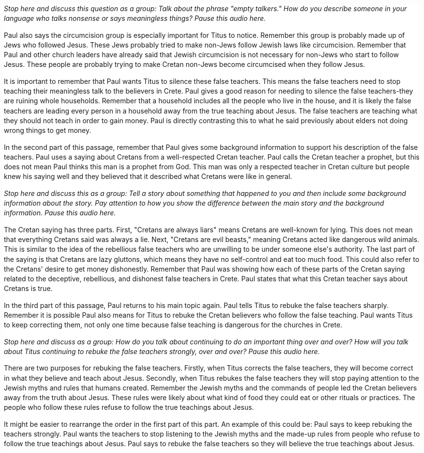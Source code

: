 *Stop here and discuss this question as a group: Talk about the phrase "empty talkers." How do you describe someone in your language who talks nonsense or says meaningless things? Pause this audio here.*

Paul also says the circumcision group is especially important for Titus to notice. Remember this group is probably made up of Jews who followed Jesus. These Jews probably tried to make non\-Jews follow Jewish laws like circumcision. Remember that Paul and other church leaders have already said that Jewish circumcision is not necessary for non\-Jews who start to follow Jesus. These people are probably trying to make Cretan non\-Jews become circumcised when they follow Jesus.

It is important to remember that Paul wants Titus to silence these false teachers. This means the false teachers need to stop teaching their meaningless talk to the believers in Crete. Paul gives a good reason for needing to silence the false teachers\-they are ruining whole households. Remember that a household includes all the people who live in the house, and it is likely the false teachers are leading every person in a household away from the true teaching about Jesus. The false teachers are teaching what they should not teach in order to gain money. Paul is directly contrasting this to what he said previously about elders not doing wrong things to get money.

In the second part of this passage, remember that Paul gives some background information to support his description of the false teachers. Paul uses a saying about Cretans from a well\-respected Cretan teacher. Paul calls the Cretan teacher a prophet, but this does not mean Paul thinks this man is a prophet from God. This man was only a respected teacher in Cretan culture but people knew his saying well and they believed that it described what Cretans were like in general.

*Stop here and discuss this as a group: Tell a story about something that happened to you and then include some background information about the story. Pay attention to how you show the difference between the main story and the background information. Pause this audio here.*

The Cretan saying has three parts. First, "Cretans are always liars" means Cretans are well\-known for lying. This does not mean that everything Cretans said was always a lie. Next, "Cretans are evil beasts," meaning Cretans acted like dangerous wild animals. This is similar to the idea of the rebellious false teachers who are unwilling to be under someone else's authority. The last part of the saying is that Cretans are lazy gluttons, which means they have no self\-control and eat too much food. This could also refer to the Cretans' desire to get money dishonestly. Remember that Paul was showing how each of these parts of the Cretan saying related to the deceptive, rebellious, and dishonest false teachers in Crete. Paul states that what this Cretan teacher says about Cretans is true.

In the third part of this passage, Paul returns to his main topic again. Paul tells Titus to rebuke the false teachers sharply. Remember it is possible Paul also means for Titus to rebuke the Cretan believers who follow the false teaching. Paul wants Titus to keep correcting them, not only one time because false teaching is dangerous for the churches in Crete.

*Stop here and discuss as a group: How do you talk about continuing to do an important thing over and over? How will you talk about Titus continuing to rebuke the false teachers strongly, over and over? Pause this audio here.*

There are two purposes for rebuking the false teachers. Firstly, when Titus corrects the false teachers, they will become correct in what they believe and teach about Jesus. Secondly, when Titus rebukes the false teachers they will stop paying attention to the Jewish myths and rules that humans created. Remember the Jewish myths and the commands of people led the Cretan believers away from the truth about Jesus. These rules were likely about what kind of food they could eat or other rituals or practices. The people who follow these rules refuse to follow the true teachings about Jesus.

It might be easier to rearrange the order in the first part of this part. An example of this could be: Paul says to keep rebuking the teachers strongly. Paul wants the teachers to stop listening to the Jewish myths and the made\-up rules from people who refuse to follow the true teachings about Jesus. Paul says to rebuke the false teachers so they will believe the true teachings about Jesus.
